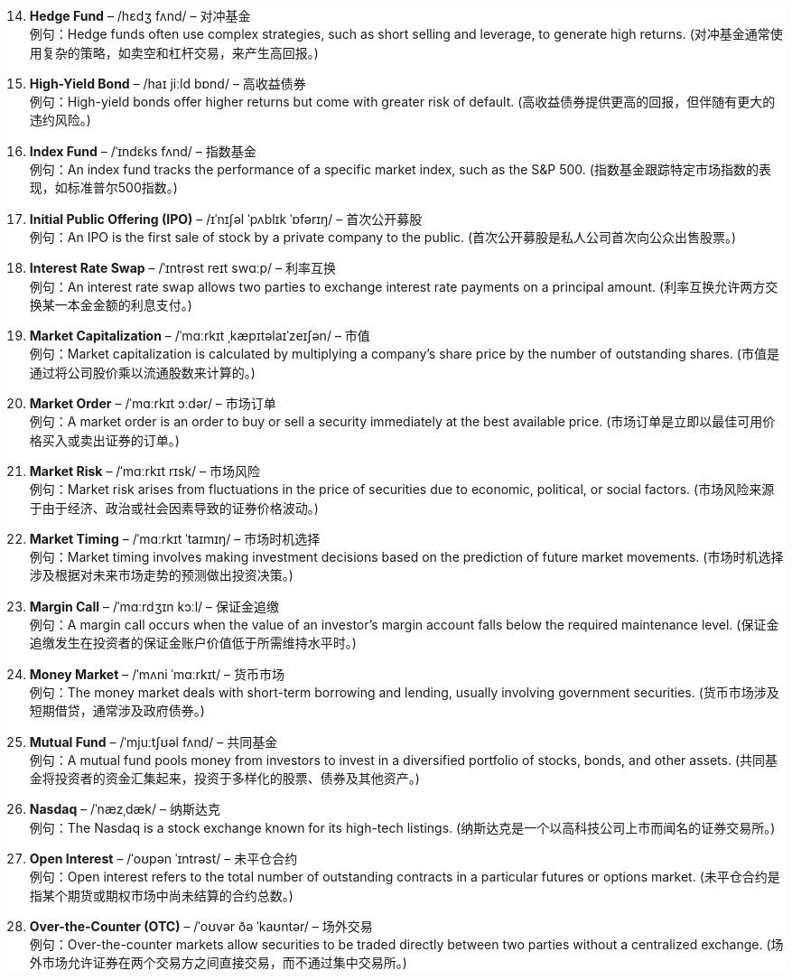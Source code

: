 14. **Hedge Fund** – /hɛdʒ fʌnd/ – 对冲基金  
      例句：Hedge funds often use complex strategies, such as short selling and leverage, to generate high returns. (对冲基金通常使用复杂的策略，如卖空和杠杆交易，来产生高回报。)

15. **High-Yield Bond** – /haɪ jiːld bɒnd/ – 高收益债券  
      例句：High-yield bonds offer higher returns but come with greater risk of default. (高收益债券提供更高的回报，但伴随有更大的违约风险。)

16. **Index Fund** – /ˈɪndɛks fʌnd/ – 指数基金  
      例句：An index fund tracks the performance of a specific market index, such as the S&P 500. (指数基金跟踪特定市场指数的表现，如标准普尔500指数。)

17. **Initial Public Offering (IPO)** – /ɪˈnɪʃəl ˈpʌblɪk ˈɒfərɪŋ/ – 首次公开募股  
      例句：An IPO is the first sale of stock by a private company to the public. (首次公开募股是私人公司首次向公众出售股票。)

18. **Interest Rate Swap** – /ˈɪntrəst reɪt swɑːp/ – 利率互换  
      例句：An interest rate swap allows two parties to exchange interest rate payments on a principal amount. (利率互换允许两方交换某一本金金额的利息支付。)

19. **Market Capitalization** – /ˈmɑːrkɪt ˌkæpɪtəlaɪˈzeɪʃən/ – 市值  
      例句：Market capitalization is calculated by multiplying a company’s share price by the number of outstanding shares. (市值是通过将公司股价乘以流通股数来计算的。)

20. **Market Order** – /ˈmɑːrkɪt ɔːdər/ – 市场订单  
      例句：A market order is an order to buy or sell a security immediately at the best available price. (市场订单是立即以最佳可用价格买入或卖出证券的订单。)

21. **Market Risk** – /ˈmɑːrkɪt rɪsk/ – 市场风险  
      例句：Market risk arises from fluctuations in the price of securities due to economic, political, or social factors. (市场风险来源于由于经济、政治或社会因素导致的证券价格波动。)

22. **Market Timing** – /ˈmɑːrkɪt ˈtaɪmɪŋ/ – 市场时机选择  
      例句：Market timing involves making investment decisions based on the prediction of future market movements. (市场时机选择涉及根据对未来市场走势的预测做出投资决策。)

23. **Margin Call** – /ˈmɑːrdʒɪn kɔːl/ – 保证金追缴  
      例句：A margin call occurs when the value of an investor’s margin account falls below the required maintenance level. (保证金追缴发生在投资者的保证金账户价值低于所需维持水平时。)

24. **Money Market** – /ˈmʌni ˈmɑːrkɪt/ – 货币市场  
      例句：The money market deals with short-term borrowing and lending, usually involving government securities. (货币市场涉及短期借贷，通常涉及政府债券。)

25. **Mutual Fund** – /ˈmjuːtʃʊəl fʌnd/ – 共同基金  
      例句：A mutual fund pools money from investors to invest in a diversified portfolio of stocks, bonds, and other assets. (共同基金将投资者的资金汇集起来，投资于多样化的股票、债券及其他资产。)

26. **Nasdaq** – /ˈnæzˌdæk/ – 纳斯达克  
      例句：The Nasdaq is a stock exchange known for its high-tech listings. (纳斯达克是一个以高科技公司上市而闻名的证券交易所。)

27. **Open Interest** – /ˈoʊpən ˈɪntrəst/ – 未平仓合约  
      例句：Open interest refers to the total number of outstanding contracts in a particular futures or options market. (未平仓合约是指某个期货或期权市场中尚未结算的合约总数。)

28. **Over-the-Counter (OTC)** – /ˈoʊvər ðə ˈkaʊntər/ – 场外交易  
      例句：Over-the-counter markets allow securities to be traded directly between two parties without a centralized exchange. (场外市场允许证券在两个交易方之间直接交易，而不通过集中交易所。)
